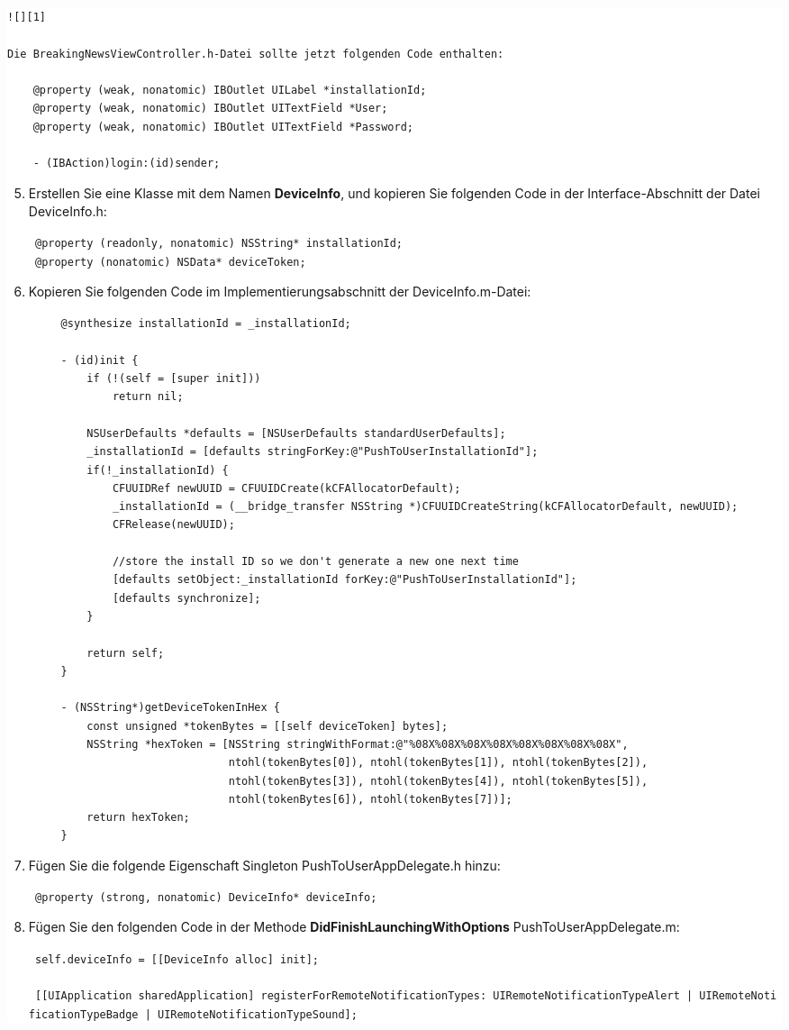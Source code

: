     ![][1]

    Die BreakingNewsViewController.h-Datei sollte jetzt folgenden Code enthalten:

        @property (weak, nonatomic) IBOutlet UILabel *installationId;
        @property (weak, nonatomic) IBOutlet UITextField *User;
        @property (weak, nonatomic) IBOutlet UITextField *Password;

        - (IBAction)login:(id)sender;

5. Erstellen Sie eine Klasse mit dem Namen **DeviceInfo**, und kopieren Sie folgenden Code in der Interface-Abschnitt der Datei DeviceInfo.h:

        @property (readonly, nonatomic) NSString* installationId;
        @property (nonatomic) NSData* deviceToken;

6. Kopieren Sie folgenden Code im Implementierungsabschnitt der DeviceInfo.m-Datei:

            @synthesize installationId = _installationId;

            - (id)init {
                if (!(self = [super init]))
                    return nil;

                NSUserDefaults *defaults = [NSUserDefaults standardUserDefaults];
                _installationId = [defaults stringForKey:@"PushToUserInstallationId"];
                if(!_installationId) {
                    CFUUIDRef newUUID = CFUUIDCreate(kCFAllocatorDefault);
                    _installationId = (__bridge_transfer NSString *)CFUUIDCreateString(kCFAllocatorDefault, newUUID);
                    CFRelease(newUUID);

                    //store the install ID so we don't generate a new one next time
                    [defaults setObject:_installationId forKey:@"PushToUserInstallationId"];
                    [defaults synchronize];
                }

                return self;
            }

            - (NSString*)getDeviceTokenInHex {
                const unsigned *tokenBytes = [[self deviceToken] bytes];
                NSString *hexToken = [NSString stringWithFormat:@"%08X%08X%08X%08X%08X%08X%08X%08X",
                                      ntohl(tokenBytes[0]), ntohl(tokenBytes[1]), ntohl(tokenBytes[2]),
                                      ntohl(tokenBytes[3]), ntohl(tokenBytes[4]), ntohl(tokenBytes[5]),
                                      ntohl(tokenBytes[6]), ntohl(tokenBytes[7])];
                return hexToken;
            }

7. Fügen Sie die folgende Eigenschaft Singleton PushToUserAppDelegate.h hinzu:

        @property (strong, nonatomic) DeviceInfo* deviceInfo;

8. Fügen Sie den folgenden Code in der Methode **DidFinishLaunchingWithOptions** PushToUserAppDelegate.m:

        self.deviceInfo = [[DeviceInfo alloc] init];

        [[UIApplication sharedApplication] registerForRemoteNotificationTypes: UIRemoteNotificationTypeAlert | UIRemoteNotificationTypeBadge | UIRemoteNotificationTypeSound];


[0]: ./media/notification-hubs-ios-aspnet-register-user-push-notifications/notification-hub-user-aspnet-ios1.png
[1]: ./media/notification-hubs-ios-aspnet-register-user-push-notifications/notification-hub-user-aspnet-ios2.png
[Benutzer mit Benachrichtigung benachrichtigen]: /manage/services/notification-hubs/notify-users-aspnet
[Erste Schritte mit Notification Hubs]: /manage/services/notification-hubs/get-started-notification-hubs-ios